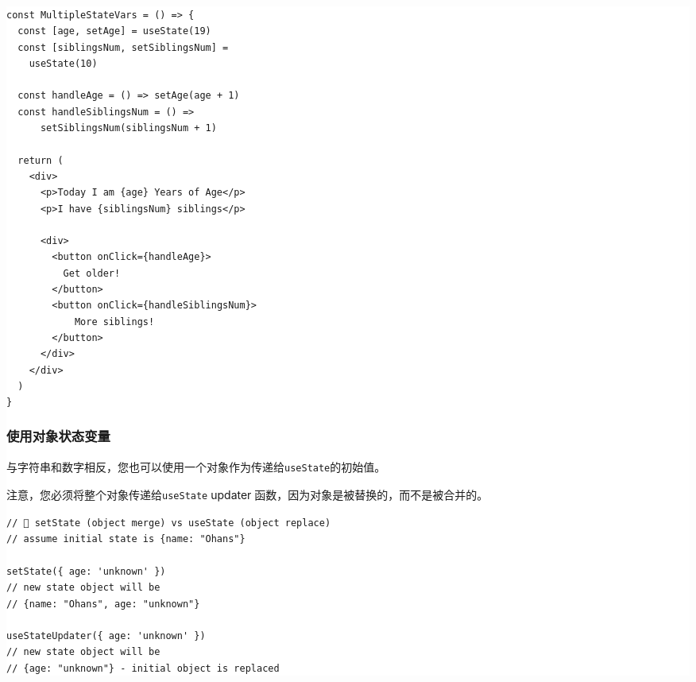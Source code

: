 ```
const MultipleStateVars = () => {
  const [age, setAge] = useState(19)
  const [siblingsNum, setSiblingsNum] = 
    useState(10)

  const handleAge = () => setAge(age + 1)
  const handleSiblingsNum = () => 
      setSiblingsNum(siblingsNum + 1)

  return (
    <div>
      <p>Today I am {age} Years of Age</p>
      <p>I have {siblingsNum} siblings</p>

      <div>
        <button onClick={handleAge}>
          Get older! 
        </button>
        <button onClick={handleSiblingsNum}>
            More siblings! 
        </button>
      </div>
    </div>
  )
}
```

### 使用对象状态变量

与字符串和数字相反，您也可以使用一个对象作为传递给`useState`的初始值。

注意，您必须将整个对象传递给`useState` updater 函数，因为对象是被替换的，而不是被合并的。

```
// 🐢 setState (object merge) vs useState (object replace)
// assume initial state is {name: "Ohans"}

setState({ age: 'unknown' })
// new state object will be
// {name: "Ohans", age: "unknown"}

useStateUpdater({ age: 'unknown' })
// new state object will be
// {age: "unknown"} - initial object is replaced
```
